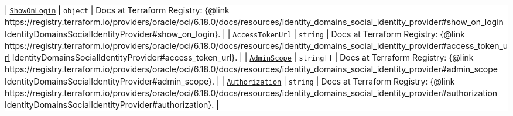 | <code><a href="#rhizo-co-terraform-provider-oci.identityDomainsSocialIdentityProvider.IdentityDomainsSocialIdentityProviderConfig.property.showOnLogin">ShowOnLogin</a></code> | <code>object</code> | Docs at Terraform Registry: {@link https://registry.terraform.io/providers/oracle/oci/6.18.0/docs/resources/identity_domains_social_identity_provider#show_on_login IdentityDomainsSocialIdentityProvider#show_on_login}. |
| <code><a href="#rhizo-co-terraform-provider-oci.identityDomainsSocialIdentityProvider.IdentityDomainsSocialIdentityProviderConfig.property.accessTokenUrl">AccessTokenUrl</a></code> | <code>string</code> | Docs at Terraform Registry: {@link https://registry.terraform.io/providers/oracle/oci/6.18.0/docs/resources/identity_domains_social_identity_provider#access_token_url IdentityDomainsSocialIdentityProvider#access_token_url}. |
| <code><a href="#rhizo-co-terraform-provider-oci.identityDomainsSocialIdentityProvider.IdentityDomainsSocialIdentityProviderConfig.property.adminScope">AdminScope</a></code> | <code>string[]</code> | Docs at Terraform Registry: {@link https://registry.terraform.io/providers/oracle/oci/6.18.0/docs/resources/identity_domains_social_identity_provider#admin_scope IdentityDomainsSocialIdentityProvider#admin_scope}. |
| <code><a href="#rhizo-co-terraform-provider-oci.identityDomainsSocialIdentityProvider.IdentityDomainsSocialIdentityProviderConfig.property.authorization">Authorization</a></code> | <code>string</code> | Docs at Terraform Registry: {@link https://registry.terraform.io/providers/oracle/oci/6.18.0/docs/resources/identity_domains_social_identity_provider#authorization IdentityDomainsSocialIdentityProvider#authorization}. |
